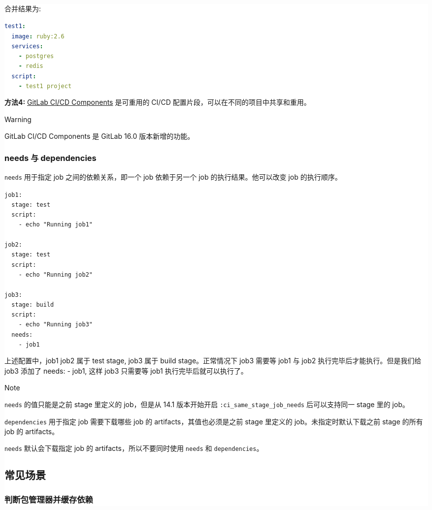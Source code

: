 合并结果为:

```yaml
test1:
  image: ruby:2.6
  services:
    - postgres
    - redis
  script:
    - test1 project
```

**方法4:** [GitLab CI/CD Components](https://docs.gitlab.com/ee/ci/components/) 是可重用的 CI/CD 配置片段，可以在不同的项目中共享和重用。

> [!warning]
> GitLab CI/CD Components 是 GitLab 16.0 版本新增的功能。

### needs 与 dependencies

`needs` 用于指定 job 之间的依赖关系，即一个 job 依赖于另一个 job 的执行结果。他可以改变 job 的执行顺序。

```yaml{15-16}
job1:
  stage: test
  script:
    - echo "Running job1"

job2:
  stage: test
  script:
    - echo "Running job2"

job3:
  stage: build
  script:
    - echo "Running job3"
  needs:
    - job1
```

上述配置中，job1 job2 属于 test stage, job3 属于 build stage。正常情况下 job3 需要等 job1 与 job2 执行完毕后才能执行。但是我们给 job3 添加了 needs: - job1, 这样 job3 只需要等 job1 执行完毕后就可以执行了。

> [!NOTE]
> `needs` 的值只能是之前 stage 里定义的 job，但是从 14.1 版本开始开启 `:ci_same_stage_job_needs` 后可以支持同一 stage 里的 job。

`dependencies` 用于指定 job 需要下载哪些 job 的 artifacts，其值也必须是之前 stage 里定义的 job。未指定时默认下载之前 stage 的所有 job 的 artifacts。

`needs` 默认会下载指定 job 的 artifacts，所以不要同时使用 `needs` 和 `dependencies`。

## 常见场景

### 判断包管理器并缓存依赖
